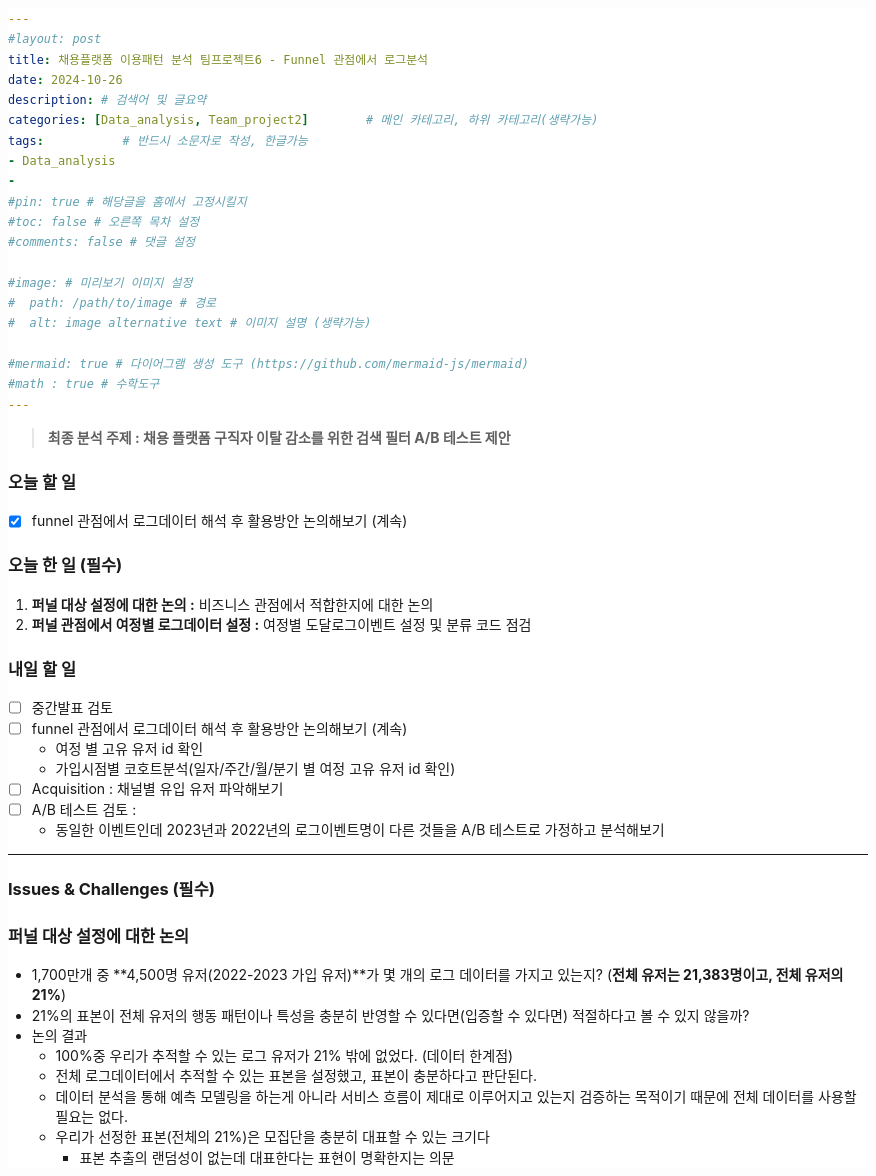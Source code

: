 ```yaml
---
#layout: post
title: 채용플랫폼 이용패턴 분석 팀프로젝트6 - Funnel 관점에서 로그분석
date: 2024-10-26
description: # 검색어 및 글요약
categories: [Data_analysis, Team_project2]        # 메인 카테고리, 하위 카테고리(생략가능)
tags:           # 반드시 소문자로 작성, 한글가능
- Data_analysis
- 
#pin: true # 해당글을 홈에서 고정시킬지
#toc: false # 오른쪽 목차 설정
#comments: false # 댓글 설정

#image: # 미리보기 이미지 설정
#  path: /path/to/image # 경로
#  alt: image alternative text # 이미지 설명 (생략가능)

#mermaid: true # 다이어그램 생성 도구 (https://github.com/mermaid-js/mermaid)
#math : true # 수학도구
---
```


> **최종 분석 주제 : 채용 플랫폼 구직자 이탈 감소를 위한 검색 필터 A/B 테스트 제안**  

### 오늘 할 일

- [x]  funnel 관점에서 로그데이터 해석 후 활용방안 논의해보기 (계속)

### 오늘 한 일 (필수)

1. **퍼널 대상 설정에 대한 논의 :** 비즈니스 관점에서 적합한지에 대한 논의
2. **퍼널 관점에서 여정별 로그데이터 설정 :** 여정별 도달로그이벤트 설정 및 분류 코드 점검

### 내일 할 일

- [ ]  중간발표 검토
- [ ]  funnel 관점에서 로그데이터 해석 후 활용방안 논의해보기 (계속)
    - 여정 별 고유 유저 id 확인
    - 가입시점별 코호트분석(일자/주간/월/분기 별 여정 고유 유저 id 확인)
- [ ]  Acquisition : 채널별 유입 유저 파악해보기
- [ ]  A/B 테스트 검토 :
    - 동일한 이벤트인데 2023년과 2022년의 로그이벤트명이 다른 것들을 A/B 테스트로 가정하고 분석해보기

---

### Issues & Challenges (필수)

### **퍼널 대상 설정에 대한 논의**

- 1,700만개 중 **4,500명 유저(2022-2023 가입 유저)**가 몇 개의 로그 데이터를 가지고 있는지? (**전체 유저는 21,383명이고, 전체 유저의 21%**)
- 21%의 표본이 전체 유저의 행동 패턴이나 특성을 충분히 반영할 수 있다면(입증할 수 있다면) 적절하다고 볼 수 있지 않을까?
- 논의 결과
    - 100%중 우리가 추적할 수 있는 로그 유저가 21% 밖에 없었다. (데이터 한계점)
    - 전체 로그데이터에서 추적할 수 있는 표본을 설정했고, 표본이 충분하다고 판단된다.
    - 데이터 분석을 통해 예측 모델링을 하는게 아니라 서비스 흐름이 제대로 이루어지고 있는지 검증하는 목적이기 때문에 전체 데이터를 사용할 필요는 없다.
    - 우리가 선정한 표본(전체의 21%)은 모집단을 충분히 대표할 수 있는 크기다
        - 표본 추출의 랜덤성이 없는데 대표한다는 표현이 명확한지는 의문
